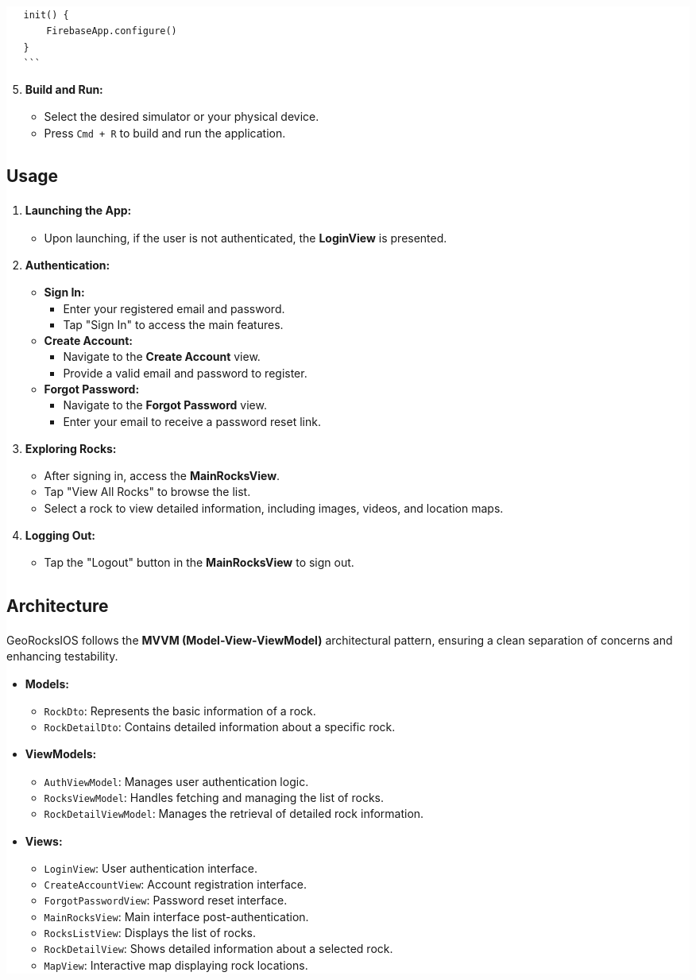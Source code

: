        init() {
           FirebaseApp.configure()
       }
       ```

5. **Build and Run:**

   - Select the desired simulator or your physical device.
   - Press `Cmd + R` to build and run the application.

## Usage

1. **Launching the App:**
   - Upon launching, if the user is not authenticated, the **LoginView** is presented.

2. **Authentication:**
   - **Sign In:**
     - Enter your registered email and password.
     - Tap "Sign In" to access the main features.
   - **Create Account:**
     - Navigate to the **Create Account** view.
     - Provide a valid email and password to register.
   - **Forgot Password:**
     - Navigate to the **Forgot Password** view.
     - Enter your email to receive a password reset link.

3. **Exploring Rocks:**
   - After signing in, access the **MainRocksView**.
   - Tap "View All Rocks" to browse the list.
   - Select a rock to view detailed information, including images, videos, and location maps.

4. **Logging Out:**
   - Tap the "Logout" button in the **MainRocksView** to sign out.

## Architecture

GeoRocksIOS follows the **MVVM (Model-View-ViewModel)** architectural pattern, ensuring a clean separation of concerns and enhancing testability.

- **Models:**
  - `RockDto`: Represents the basic information of a rock.
  - `RockDetailDto`: Contains detailed information about a specific rock.

- **ViewModels:**
  - `AuthViewModel`: Manages user authentication logic.
  - `RocksViewModel`: Handles fetching and managing the list of rocks.
  - `RockDetailViewModel`: Manages the retrieval of detailed rock information.

- **Views:**
  - `LoginView`: User authentication interface.
  - `CreateAccountView`: Account registration interface.
  - `ForgotPasswordView`: Password reset interface.
  - `MainRocksView`: Main interface post-authentication.
  - `RocksListView`: Displays the list of rocks.
  - `RockDetailView`: Shows detailed information about a selected rock.
  - `MapView`: Interactive map displaying rock locations.
